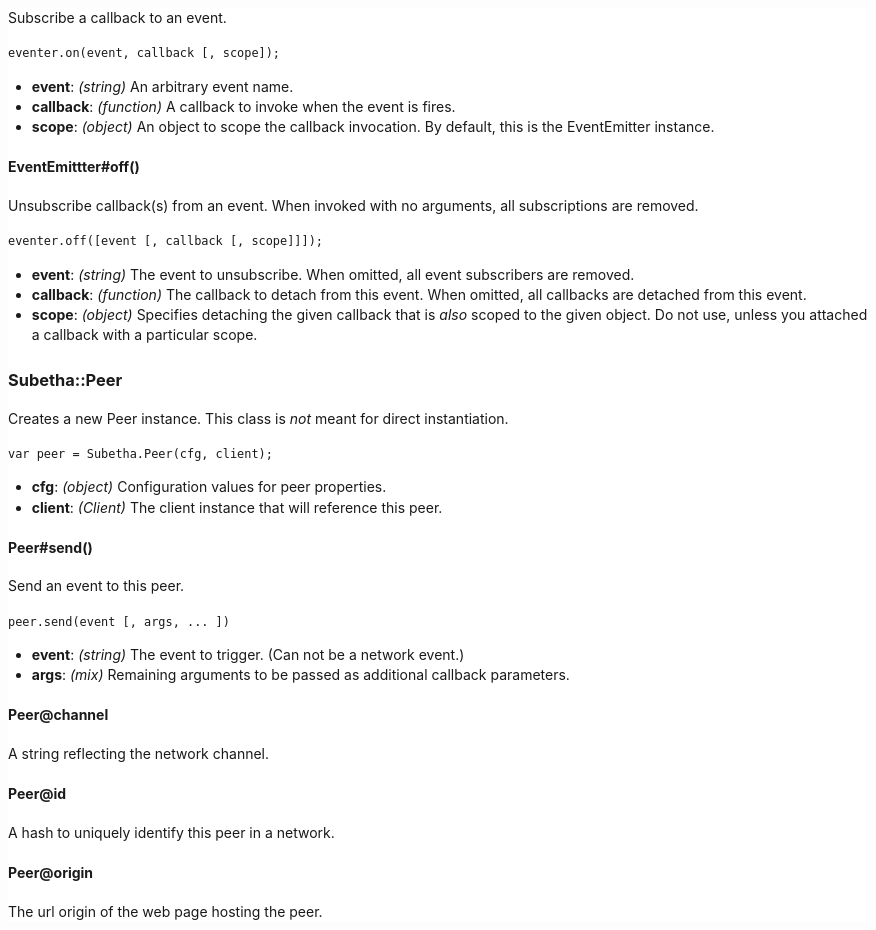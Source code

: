 Subscribe a callback to an event.

```
eventer.on(event, callback [, scope]);
```

   * **event**: _(string)_ An arbitrary event name.
   * **callback**: _(function)_ A callback to invoke when the event is fires.
   * **scope**: _(object)_ An object to scope the callback invocation. By default, this is the EventEmitter instance.

#### EventEmittter#off()

Unsubscribe callback(s) from an event. When invoked with no arguments, all subscriptions are removed.

```
eventer.off([event [, callback [, scope]]]);
```

   * **event**: _(string)_ The event to unsubscribe. When omitted, all event subscribers are removed.
   * **callback**: _(function)_ The callback to detach from this event. When omitted, all callbacks are detached from this event.
   * **scope**: _(object)_ Specifies detaching the given callback that is _also_ scoped to the given object. Do not use, unless you attached a callback with a particular scope.

### Subetha::Peer

Creates a new Peer instance. This class is _not_ meant for direct instantiation.

```
var peer = Subetha.Peer(cfg, client);
```

  * **cfg**: _(object)_ Configuration values for peer properties.
  * **client**: _(Client)_ The client instance that will reference this peer.

#### Peer#send()

Send an event to this peer.

```
peer.send(event [, args, ... ])
```

   * **event**: _(string)_ The event to trigger. (Can not be a network event.)
   * **args**: _(mix)_ Remaining arguments to be passed as additional callback parameters.

#### Peer@channel

A string reflecting the network channel.

#### Peer@id

A hash to uniquely identify this peer in a network.

#### Peer@origin

The url origin of the web page hosting the peer.
